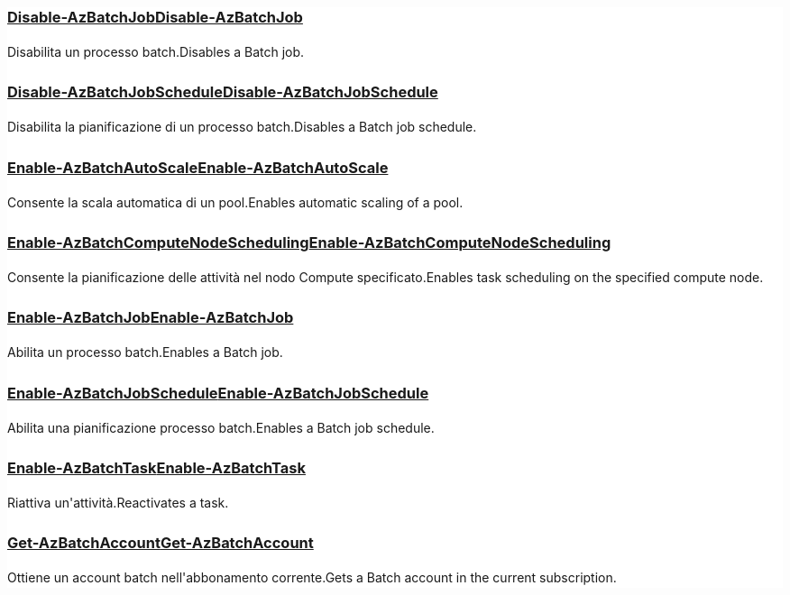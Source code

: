 ### [<span data-ttu-id="17a72-109">Disable-AzBatchJob</span><span class="sxs-lookup"><span data-stu-id="17a72-109">Disable-AzBatchJob</span></span>](Disable-AzBatchJob.md)
<span data-ttu-id="17a72-110">Disabilita un processo batch.</span><span class="sxs-lookup"><span data-stu-id="17a72-110">Disables a Batch job.</span></span>

### [<span data-ttu-id="17a72-111">Disable-AzBatchJobSchedule</span><span class="sxs-lookup"><span data-stu-id="17a72-111">Disable-AzBatchJobSchedule</span></span>](Disable-AzBatchJobSchedule.md)
<span data-ttu-id="17a72-112">Disabilita la pianificazione di un processo batch.</span><span class="sxs-lookup"><span data-stu-id="17a72-112">Disables a Batch job schedule.</span></span>

### [<span data-ttu-id="17a72-113">Enable-AzBatchAutoScale</span><span class="sxs-lookup"><span data-stu-id="17a72-113">Enable-AzBatchAutoScale</span></span>](Enable-AzBatchAutoScale.md)
<span data-ttu-id="17a72-114">Consente la scala automatica di un pool.</span><span class="sxs-lookup"><span data-stu-id="17a72-114">Enables automatic scaling of a pool.</span></span>

### [<span data-ttu-id="17a72-115">Enable-AzBatchComputeNodeScheduling</span><span class="sxs-lookup"><span data-stu-id="17a72-115">Enable-AzBatchComputeNodeScheduling</span></span>](Enable-AzBatchComputeNodeScheduling.md)
<span data-ttu-id="17a72-116">Consente la pianificazione delle attività nel nodo Compute specificato.</span><span class="sxs-lookup"><span data-stu-id="17a72-116">Enables task scheduling on the specified compute node.</span></span>

### [<span data-ttu-id="17a72-117">Enable-AzBatchJob</span><span class="sxs-lookup"><span data-stu-id="17a72-117">Enable-AzBatchJob</span></span>](Enable-AzBatchJob.md)
<span data-ttu-id="17a72-118">Abilita un processo batch.</span><span class="sxs-lookup"><span data-stu-id="17a72-118">Enables a Batch job.</span></span>

### [<span data-ttu-id="17a72-119">Enable-AzBatchJobSchedule</span><span class="sxs-lookup"><span data-stu-id="17a72-119">Enable-AzBatchJobSchedule</span></span>](Enable-AzBatchJobSchedule.md)
<span data-ttu-id="17a72-120">Abilita una pianificazione processo batch.</span><span class="sxs-lookup"><span data-stu-id="17a72-120">Enables a Batch job schedule.</span></span>

### [<span data-ttu-id="17a72-121">Enable-AzBatchTask</span><span class="sxs-lookup"><span data-stu-id="17a72-121">Enable-AzBatchTask</span></span>](Enable-AzBatchTask.md)
<span data-ttu-id="17a72-122">Riattiva un'attività.</span><span class="sxs-lookup"><span data-stu-id="17a72-122">Reactivates a task.</span></span>

### [<span data-ttu-id="17a72-123">Get-AzBatchAccount</span><span class="sxs-lookup"><span data-stu-id="17a72-123">Get-AzBatchAccount</span></span>](Get-AzBatchAccount.md)
<span data-ttu-id="17a72-124">Ottiene un account batch nell'abbonamento corrente.</span><span class="sxs-lookup"><span data-stu-id="17a72-124">Gets a Batch account in the current subscription.</span></span>
